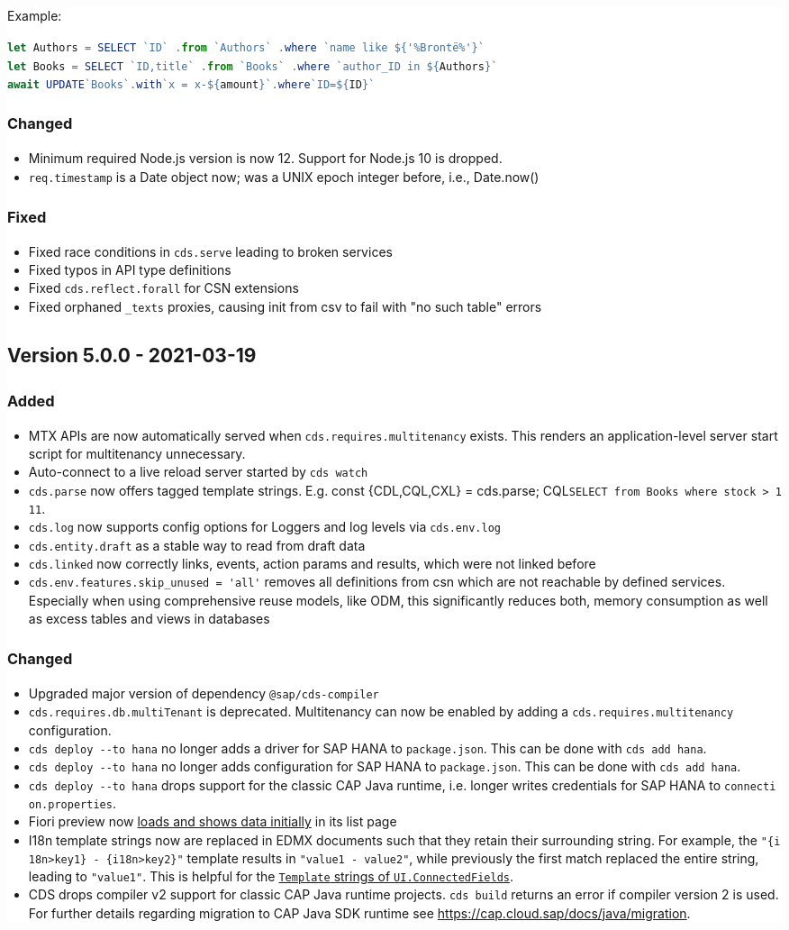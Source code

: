 Example:
```js
let Authors = SELECT `ID` .from `Authors` .where `name like ${'%Brontë%'}`
let Books = SELECT `ID,title` .from `Books` .where `author_ID in ${Authors}`
await UPDATE`Books`.with`x = x-${amount}`.where`ID=${ID}`
```

### Changed

- Minimum required Node.js version is now 12.  Support for Node.js 10 is dropped.
- `req.timestamp` is a Date object now; was a UNIX epoch integer before, i.e., Date.now()

### Fixed

- Fixed race conditions in `cds.serve` leading to broken services
- Fixed typos in API type definitions
- Fixed `cds.reflect.forall` for CSN extensions
- Fixed orphaned `_texts` proxies, causing init from csv to fail with "no such table" errors

## Version 5.0.0 - 2021-03-19

### Added

- MTX APIs are now automatically served when `cds.requires.multitenancy` exists. This renders an application-level server start script for multitenancy unnecessary.
- Auto-connect to a live reload server started by `cds watch`
- `cds.parse` now offers tagged template strings. E.g. const {CDL,CQL,CXL} = cds.parse; CQL`SELECT from Books where stock > 111`.
- `cds.log` now supports config options for Loggers and log levels via `cds.env.log`
- `cds.entity.draft` as a stable way to read from draft data
- `cds.linked` now correctly links, events, action params and results, which were not linked before
- `cds.env.features.skip_unused = 'all'` removes all definitions from csn which are not reachable by defined services. Especially when using comprehensive reuse models, like ODM, this significantly reduces both, memory consumption as well as excess tables and views in databases

### Changed

- Upgraded major version of dependency `@sap/cds-compiler`
- `cds.requires.db.multiTenant` is deprecated. Multitenancy can now be enabled by adding a `cds.requires.multitenancy` configuration.
- `cds deploy --to hana` no longer adds a driver for SAP HANA to `package.json`.  This can be done with `cds add hana`.
- `cds deploy --to hana` no longer adds configuration for SAP HANA to `package.json`.  This can be done with `cds add hana`.
- `cds deploy --to hana` drops support for the classic CAP Java runtime, i.e. longer writes credentials for SAP HANA to `connection.properties`.
- Fiori preview now [loads and shows data initially](https://sapui5.hana.ondemand.com/1.84.0/#/topic/1cf5c7f5b81c4cb3ba98fd14314d4504) in its list page
- I18n template strings now are replaced in EDMX documents such that they retain their surrounding string.  For example, the `"{i18n>key1} - {i18n>key2}"` template results in `"value1 - value2"`, while previously the first match replaced the entire string, leading to `"value1"`.  This is helpful for the [`Template` strings of `UI.ConnectedFields`](https://github.com/SAP/odata-vocabularies/blob/ac9fe832df9b8c8d35517c637dba7c0ac2753b0f/vocabularies/UI.xml#L168).
- CDS drops compiler v2 support for classic CAP Java runtime projects. `cds build` returns an error if compiler version 2 is used. For further details regarding migration to CAP Java SDK runtime see https://cap.cloud.sap/docs/java/migration.

